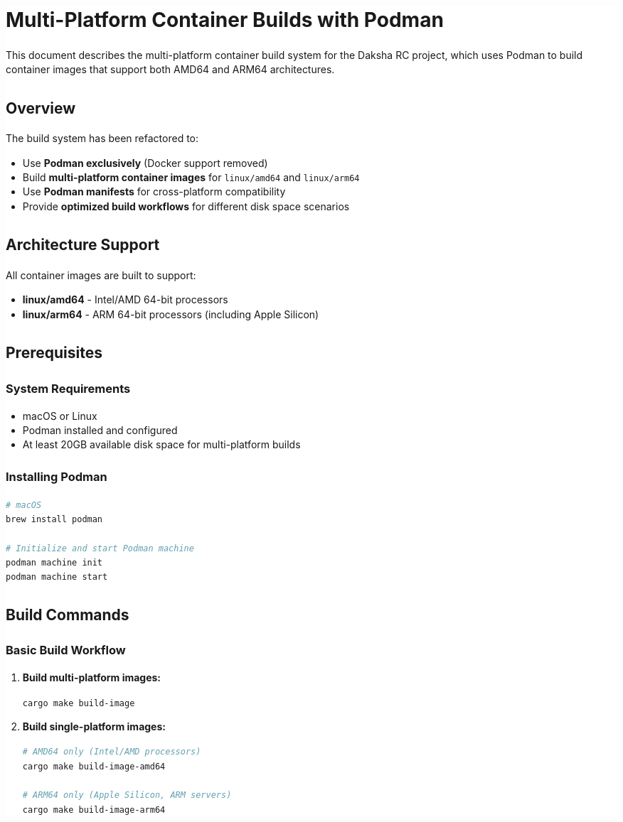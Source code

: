 # Multi-Platform Container Builds with Podman

This document describes the multi-platform container build system for the Daksha RC project, which uses Podman to build container images that support both AMD64 and ARM64 architectures.

## Overview

The build system has been refactored to:
- Use **Podman exclusively** (Docker support removed)
- Build **multi-platform container images** for `linux/amd64` and `linux/arm64`
- Use **Podman manifests** for cross-platform compatibility
- Provide **optimized build workflows** for different disk space scenarios

## Architecture Support

All container images are built to support:
- **linux/amd64** - Intel/AMD 64-bit processors
- **linux/arm64** - ARM 64-bit processors (including Apple Silicon)

## Prerequisites

### System Requirements
- macOS or Linux
- Podman installed and configured
- At least 20GB available disk space for multi-platform builds

### Installing Podman
```bash
# macOS
brew install podman

# Initialize and start Podman machine
podman machine init
podman machine start
```

## Build Commands

### Basic Build Workflow

1. **Build multi-platform images:**
   ```bash
   cargo make build-image
   ```

2. **Build single-platform images:**
   ```bash
   # AMD64 only (Intel/AMD processors)
   cargo make build-image-amd64
   
   # ARM64 only (Apple Silicon, ARM servers)
   cargo make build-image-arm64
   ```
